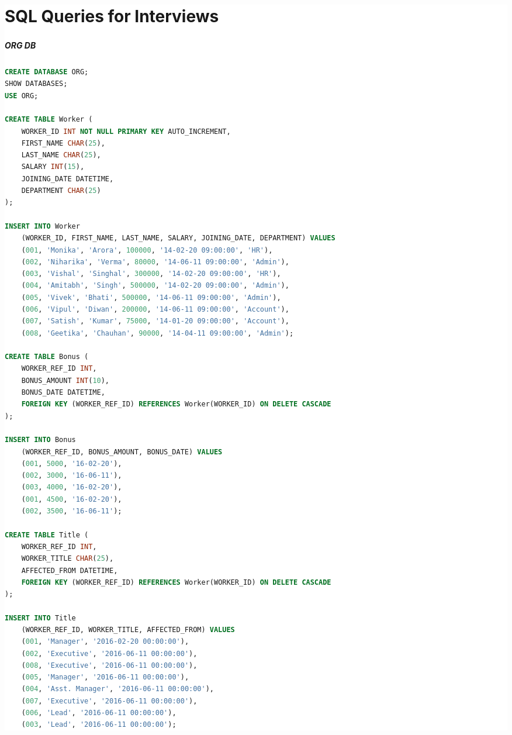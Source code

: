 # SQL Queries for Interviews

##### ORG DB
```sql
CREATE DATABASE ORG;
SHOW DATABASES;
USE ORG;

CREATE TABLE Worker (
    WORKER_ID INT NOT NULL PRIMARY KEY AUTO_INCREMENT,
    FIRST_NAME CHAR(25),
    LAST_NAME CHAR(25),
    SALARY INT(15),
    JOINING_DATE DATETIME,
    DEPARTMENT CHAR(25)
);

INSERT INTO Worker 
    (WORKER_ID, FIRST_NAME, LAST_NAME, SALARY, JOINING_DATE, DEPARTMENT) VALUES
    (001, 'Monika', 'Arora', 100000, '14-02-20 09:00:00', 'HR'),
    (002, 'Niharika', 'Verma', 80000, '14-06-11 09:00:00', 'Admin'),
    (003, 'Vishal', 'Singhal', 300000, '14-02-20 09:00:00', 'HR'),
    (004, 'Amitabh', 'Singh', 500000, '14-02-20 09:00:00', 'Admin'),
    (005, 'Vivek', 'Bhati', 500000, '14-06-11 09:00:00', 'Admin'),
    (006, 'Vipul', 'Diwan', 200000, '14-06-11 09:00:00', 'Account'),
    (007, 'Satish', 'Kumar', 75000, '14-01-20 09:00:00', 'Account'),
    (008, 'Geetika', 'Chauhan', 90000, '14-04-11 09:00:00', 'Admin');

CREATE TABLE Bonus (
    WORKER_REF_ID INT,
    BONUS_AMOUNT INT(10),
    BONUS_DATE DATETIME,
    FOREIGN KEY (WORKER_REF_ID) REFERENCES Worker(WORKER_ID) ON DELETE CASCADE
);

INSERT INTO Bonus 
    (WORKER_REF_ID, BONUS_AMOUNT, BONUS_DATE) VALUES
    (001, 5000, '16-02-20'),
    (002, 3000, '16-06-11'),
    (003, 4000, '16-02-20'),
    (001, 4500, '16-02-20'),
    (002, 3500, '16-06-11');

CREATE TABLE Title (
    WORKER_REF_ID INT,
    WORKER_TITLE CHAR(25),
    AFFECTED_FROM DATETIME,
    FOREIGN KEY (WORKER_REF_ID) REFERENCES Worker(WORKER_ID) ON DELETE CASCADE
);

INSERT INTO Title 
    (WORKER_REF_ID, WORKER_TITLE, AFFECTED_FROM) VALUES
    (001, 'Manager', '2016-02-20 00:00:00'),
    (002, 'Executive', '2016-06-11 00:00:00'),
    (008, 'Executive', '2016-06-11 00:00:00'),
    (005, 'Manager', '2016-06-11 00:00:00'),
    (004, 'Asst. Manager', '2016-06-11 00:00:00'),
    (007, 'Executive', '2016-06-11 00:00:00'),
    (006, 'Lead', '2016-06-11 00:00:00'),
    (003, 'Lead', '2016-06-11 00:00:00');
```

